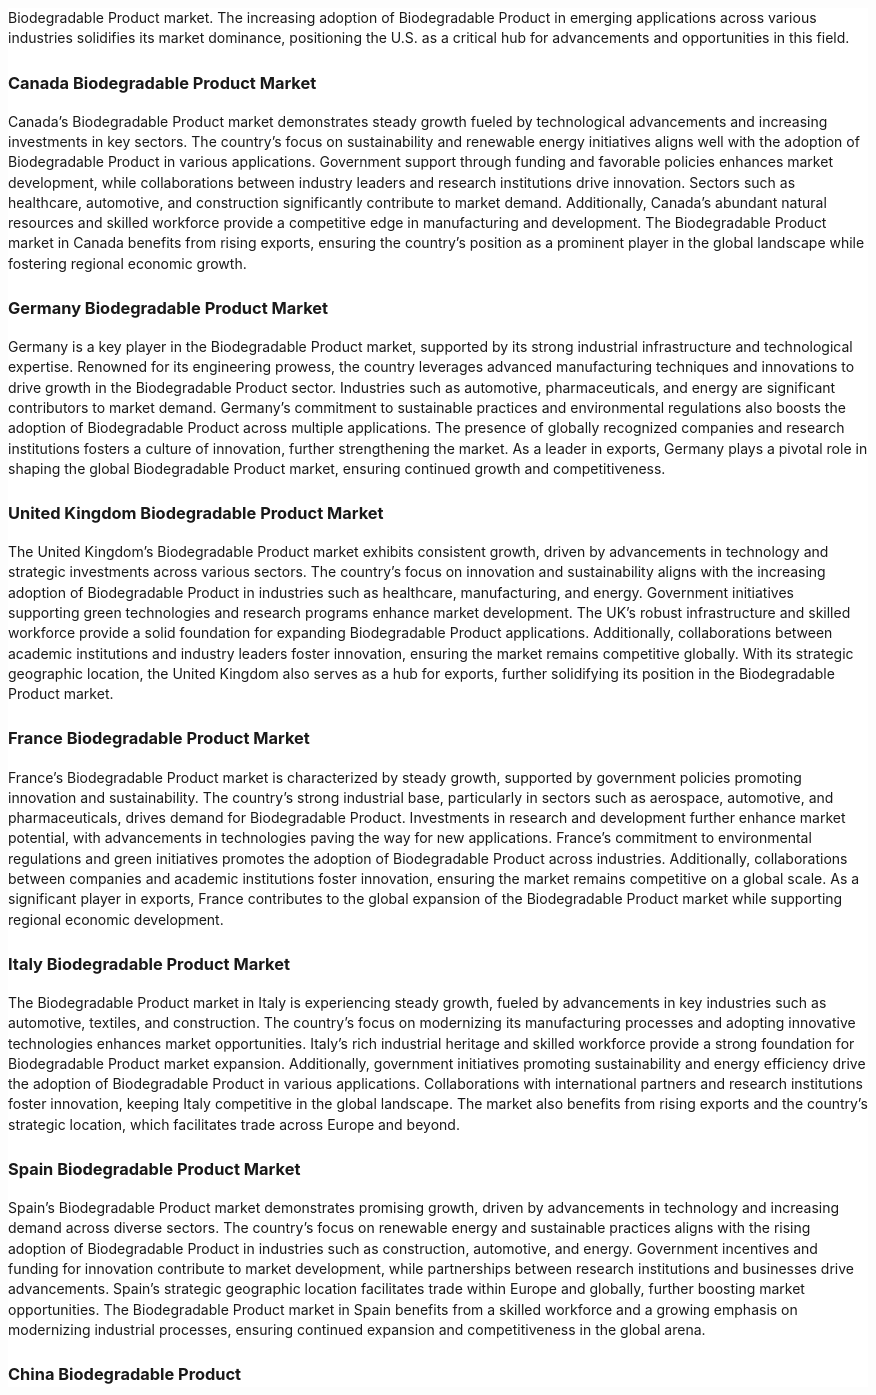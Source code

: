 Biodegradable Product market. The increasing adoption of Biodegradable Product in emerging applications across various industries solidifies its market dominance, positioning the U.S. as a critical hub for advancements and opportunities in this field.</p><h3>Canada Biodegradable Product Market</h3><p>Canada&rsquo;s Biodegradable Product market demonstrates steady growth fueled by technological advancements and increasing investments in key sectors. The country&rsquo;s focus on sustainability and renewable energy initiatives aligns well with the adoption of Biodegradable Product in various applications. Government support through funding and favorable policies enhances market development, while collaborations between industry leaders and research institutions drive innovation. Sectors such as healthcare, automotive, and construction significantly contribute to market demand. Additionally, Canada&rsquo;s abundant natural resources and skilled workforce provide a competitive edge in manufacturing and development. The Biodegradable Product market in Canada benefits from rising exports, ensuring the country&rsquo;s position as a prominent player in the global landscape while fostering regional economic growth.</p><h3>Germany Biodegradable Product Market</h3><p>Germany is a key player in the Biodegradable Product market, supported by its strong industrial infrastructure and technological expertise. Renowned for its engineering prowess, the country leverages advanced manufacturing techniques and innovations to drive growth in the Biodegradable Product sector. Industries such as automotive, pharmaceuticals, and energy are significant contributors to market demand. Germany&rsquo;s commitment to sustainable practices and environmental regulations also boosts the adoption of Biodegradable Product across multiple applications. The presence of globally recognized companies and research institutions fosters a culture of innovation, further strengthening the market. As a leader in exports, Germany plays a pivotal role in shaping the global Biodegradable Product market, ensuring continued growth and competitiveness.</p><h3>United Kingdom Biodegradable Product Market</h3><p>The United Kingdom&rsquo;s Biodegradable Product market exhibits consistent growth, driven by advancements in technology and strategic investments across various sectors. The country&rsquo;s focus on innovation and sustainability aligns with the increasing adoption of Biodegradable Product in industries such as healthcare, manufacturing, and energy. Government initiatives supporting green technologies and research programs enhance market development. The UK&rsquo;s robust infrastructure and skilled workforce provide a solid foundation for expanding Biodegradable Product applications. Additionally, collaborations between academic institutions and industry leaders foster innovation, ensuring the market remains competitive globally. With its strategic geographic location, the United Kingdom also serves as a hub for exports, further solidifying its position in the Biodegradable Product market.</p><h3>France Biodegradable Product Market</h3><p>France&rsquo;s Biodegradable Product market is characterized by steady growth, supported by government policies promoting innovation and sustainability. The country&rsquo;s strong industrial base, particularly in sectors such as aerospace, automotive, and pharmaceuticals, drives demand for Biodegradable Product. Investments in research and development further enhance market potential, with advancements in technologies paving the way for new applications. France&rsquo;s commitment to environmental regulations and green initiatives promotes the adoption of Biodegradable Product across industries. Additionally, collaborations between companies and academic institutions foster innovation, ensuring the market remains competitive on a global scale. As a significant player in exports, France contributes to the global expansion of the Biodegradable Product market while supporting regional economic development.</p><h3>Italy Biodegradable Product Market</h3><p>The Biodegradable Product market in Italy is experiencing steady growth, fueled by advancements in key industries such as automotive, textiles, and construction. The country&rsquo;s focus on modernizing its manufacturing processes and adopting innovative technologies enhances market opportunities. Italy&rsquo;s rich industrial heritage and skilled workforce provide a strong foundation for Biodegradable Product market expansion. Additionally, government initiatives promoting sustainability and energy efficiency drive the adoption of Biodegradable Product in various applications. Collaborations with international partners and research institutions foster innovation, keeping Italy competitive in the global landscape. The market also benefits from rising exports and the country&rsquo;s strategic location, which facilitates trade across Europe and beyond.</p><h3>Spain Biodegradable Product Market</h3><p>Spain&rsquo;s Biodegradable Product market demonstrates promising growth, driven by advancements in technology and increasing demand across diverse sectors. The country&rsquo;s focus on renewable energy and sustainable practices aligns with the rising adoption of Biodegradable Product in industries such as construction, automotive, and energy. Government incentives and funding for innovation contribute to market development, while partnerships between research institutions and businesses drive advancements. Spain&rsquo;s strategic geographic location facilitates trade within Europe and globally, further boosting market opportunities. The Biodegradable Product market in Spain benefits from a skilled workforce and a growing emphasis on modernizing industrial processes, ensuring continued expansion and competitiveness in the global arena.</p><h3>China Biodegradable Product